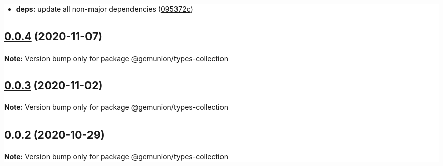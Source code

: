 * **deps:** update all non-major dependencies ([095372c](https://github.com/memoryos/misc/commit/095372c15ec2ae0d28463f3e821917eec9e55c2e))





## [0.0.4](https://github.com/memoryos/misc/compare/@gemunion/types-collection@0.0.3...@gemunion/types-collection@0.0.4) (2020-11-07)

**Note:** Version bump only for package @gemunion/types-collection





## [0.0.3](https://github.com/memoryos/misc/compare/@gemunion/types-collection@0.0.2...@gemunion/types-collection@0.0.3) (2020-11-02)

**Note:** Version bump only for package @gemunion/types-collection





## 0.0.2 (2020-10-29)

**Note:** Version bump only for package @gemunion/types-collection
